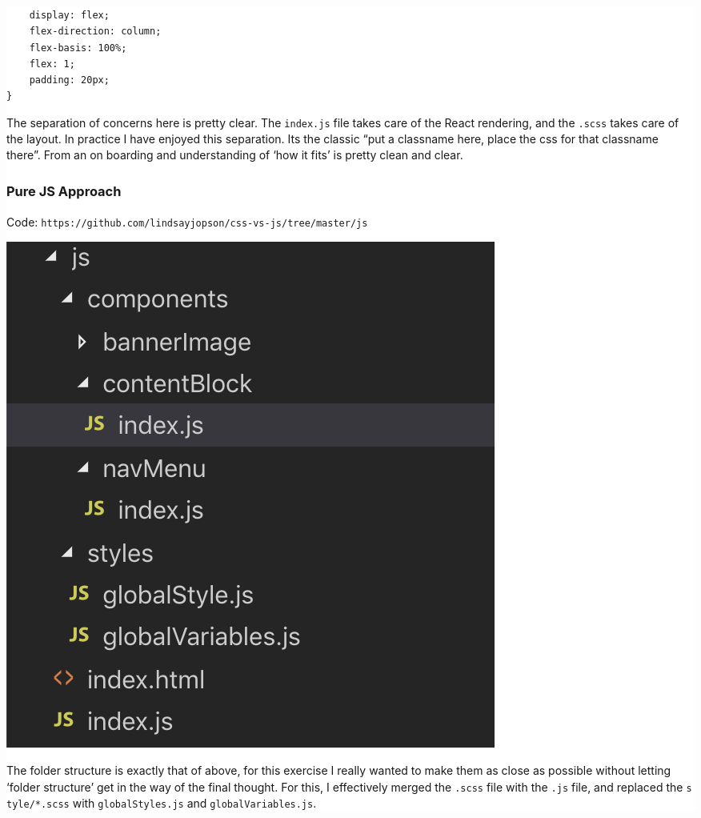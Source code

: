 ```
    display: flex;
    flex-direction: column;
    flex-basis: 100%;
    flex: 1;
    padding: 20px;
}
```

The separation of concerns here is pretty clear. The `index.js` file takes care of the React rendering, and the `.scss` takes care of the layout. In practice I have enjoyed this separation. Its the classic “put a classname here, place the css for that classname there”. From an on boarding and understanding of ‘how it fits’ is pretty clean and clear.

### Pure JS Approach

Code: `https://github.com/lindsayjopson/css-vs-js/tree/master/js`

![JS Structure!](./assets/js.png)

The folder structure is exactly that of above, for this exercise I really wanted to make them as close as possible without letting ‘folder structure’ get in the way of the final thought. For this, I effectively merged the `.scss` file with the `.js` file, and replaced the `style/*.scss` with `globalStyles.js` and `globalVariables.js`.
